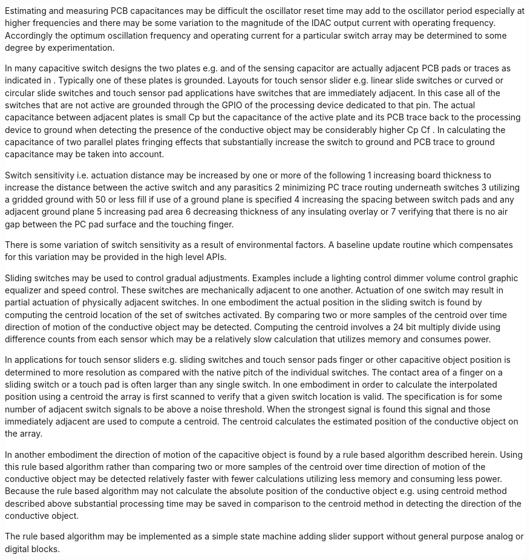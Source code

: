 Estimating and measuring PCB capacitances may be difficult the oscillator reset time may add to the oscillator period especially at higher frequencies and there may be some variation to the magnitude of the IDAC output current with operating frequency. Accordingly the optimum oscillation frequency and operating current for a particular switch array may be determined to some degree by experimentation.

In many capacitive switch designs the two plates e.g. and of the sensing capacitor are actually adjacent PCB pads or traces as indicated in . Typically one of these plates is grounded. Layouts for touch sensor slider e.g. linear slide switches or curved or circular slide switches and touch sensor pad applications have switches that are immediately adjacent. In this case all of the switches that are not active are grounded through the GPIO of the processing device dedicated to that pin. The actual capacitance between adjacent plates is small Cp but the capacitance of the active plate and its PCB trace back to the processing device to ground when detecting the presence of the conductive object may be considerably higher Cp Cf . In calculating the capacitance of two parallel plates fringing effects that substantially increase the switch to ground and PCB trace to ground capacitance may be taken into account.

Switch sensitivity i.e. actuation distance may be increased by one or more of the following 1 increasing board thickness to increase the distance between the active switch and any parasitics 2 minimizing PC trace routing underneath switches 3 utilizing a gridded ground with 50 or less fill if use of a ground plane is specified 4 increasing the spacing between switch pads and any adjacent ground plane 5 increasing pad area 6 decreasing thickness of any insulating overlay or 7 verifying that there is no air gap between the PC pad surface and the touching finger.

There is some variation of switch sensitivity as a result of environmental factors. A baseline update routine which compensates for this variation may be provided in the high level APIs.

Sliding switches may be used to control gradual adjustments. Examples include a lighting control dimmer volume control graphic equalizer and speed control. These switches are mechanically adjacent to one another. Actuation of one switch may result in partial actuation of physically adjacent switches. In one embodiment the actual position in the sliding switch is found by computing the centroid location of the set of switches activated. By comparing two or more samples of the centroid over time direction of motion of the conductive object may be detected. Computing the centroid involves a 24 bit multiply divide using difference counts from each sensor which may be a relatively slow calculation that utilizes memory and consumes power.

In applications for touch sensor sliders e.g. sliding switches and touch sensor pads finger or other capacitive object position is determined to more resolution as compared with the native pitch of the individual switches. The contact area of a finger on a sliding switch or a touch pad is often larger than any single switch. In one embodiment in order to calculate the interpolated position using a centroid the array is first scanned to verify that a given switch location is valid. The specification is for some number of adjacent switch signals to be above a noise threshold. When the strongest signal is found this signal and those immediately adjacent are used to compute a centroid. The centroid calculates the estimated position of the conductive object on the array.

In another embodiment the direction of motion of the capacitive object is found by a rule based algorithm described herein. Using this rule based algorithm rather than comparing two or more samples of the centroid over time direction of motion of the conductive object may be detected relatively faster with fewer calculations utilizing less memory and consuming less power. Because the rule based algorithm may not calculate the absolute position of the conductive object e.g. using centroid method described above substantial processing time may be saved in comparison to the centroid method in detecting the direction of the conductive object.

The rule based algorithm may be implemented as a simple state machine adding slider support without general purpose analog or digital blocks.

